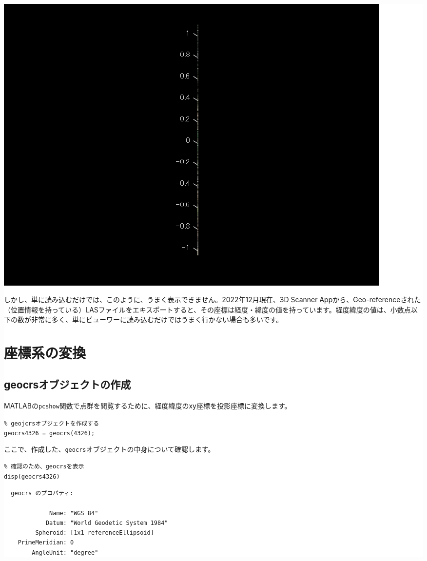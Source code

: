 ![figure_0.png](README_images/figure_0.png)

しかし、単に読み込むだけでは、このように、うまく表示できません。2022年12月現在、3D Scanner Appから、Geo-referenceされた（位置情報を持っている）LASファイルをエキスポートすると、その座標は経度・緯度の値を持っています。経度緯度の値は、小数点以下の数が非常に多く、単にビューワーに読み込むだけではうまく行かない場合も多いです。

# 座標系の変換
## geocrsオブジェクトの作成

MATLABの`pcshow`関数で点群を閲覧するために、経度緯度のxy座標を投影座標に変換します。

```matlab:Code
% geojcrsオブジェクトを作成する
geocrs4326 = geocrs(4326);
```

ここで、作成した、`geocrs`オブジェクトの中身について確認します。

```matlab:Code
% 確認のため、geocrsを表示
disp(geocrs4326)
```

```text:Output
  geocrs のプロパティ:

             Name: "WGS 84"
            Datum: "World Geodetic System 1984"
         Spheroid: [1x1 referenceEllipsoid]
    PrimeMeridian: 0
        AngleUnit: "degree"
```
